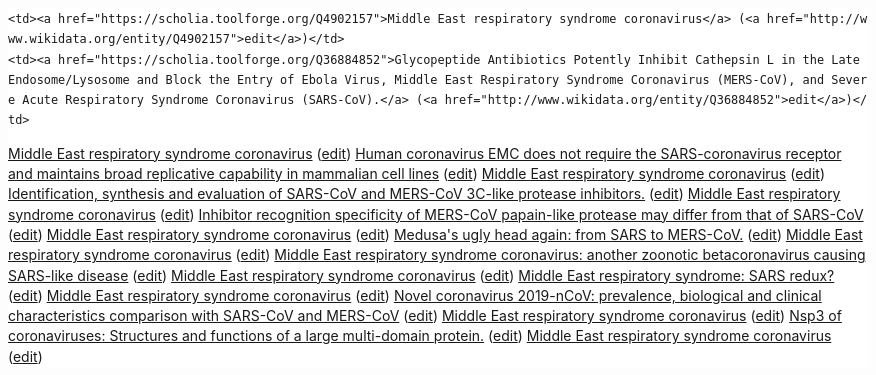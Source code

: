     <td><a href="https://scholia.toolforge.org/Q4902157">Middle East respiratory syndrome coronavirus</a> (<a href="http://www.wikidata.org/entity/Q4902157">edit</a>)</td>
    <td><a href="https://scholia.toolforge.org/Q36884852">Glycopeptide Antibiotics Potently Inhibit Cathepsin L in the Late Endosome/Lysosome and Block the Entry of Ebola Virus, Middle East Respiratory Syndrome Coronavirus (MERS-CoV), and Severe Acute Respiratory Syndrome Coronavirus (SARS-CoV).</a> (<a href="http://www.wikidata.org/entity/Q36884852">edit</a>)</td>
  </tr>
  <tr>
    <td><a href="https://scholia.toolforge.org/Q4902157">Middle East respiratory syndrome coronavirus</a> (<a href="http://www.wikidata.org/entity/Q4902157">edit</a>)</td>
    <td><a href="https://scholia.toolforge.org/Q24600523">Human coronavirus EMC does not require the SARS-coronavirus receptor and maintains broad replicative capability in mammalian cell lines</a> (<a href="http://www.wikidata.org/entity/Q24600523">edit</a>)</td>
  </tr>
  <tr>
    <td><a href="https://scholia.toolforge.org/Q4902157">Middle East respiratory syndrome coronavirus</a> (<a href="http://www.wikidata.org/entity/Q4902157">edit</a>)</td>
    <td><a href="https://scholia.toolforge.org/Q40653601">Identification, synthesis and evaluation of SARS-CoV and MERS-CoV 3C-like protease inhibitors.</a> (<a href="http://www.wikidata.org/entity/Q40653601">edit</a>)</td>
  </tr>
  <tr>
    <td><a href="https://scholia.toolforge.org/Q4902157">Middle East respiratory syndrome coronavirus</a> (<a href="http://www.wikidata.org/entity/Q4902157">edit</a>)</td>
    <td><a href="https://scholia.toolforge.org/Q36835873">Inhibitor recognition specificity of MERS-CoV papain-like protease may differ from that of SARS-CoV</a> (<a href="http://www.wikidata.org/entity/Q36835873">edit</a>)</td>
  </tr>
  <tr>
    <td><a href="https://scholia.toolforge.org/Q4902157">Middle East respiratory syndrome coronavirus</a> (<a href="http://www.wikidata.org/entity/Q4902157">edit</a>)</td>
    <td><a href="https://scholia.toolforge.org/Q44961691">Medusa's ugly head again: from SARS to MERS-CoV.</a> (<a href="http://www.wikidata.org/entity/Q44961691">edit</a>)</td>
  </tr>
  <tr>
    <td><a href="https://scholia.toolforge.org/Q4902157">Middle East respiratory syndrome coronavirus</a> (<a href="http://www.wikidata.org/entity/Q4902157">edit</a>)</td>
    <td><a href="https://scholia.toolforge.org/Q34468689">Middle East respiratory syndrome coronavirus: another zoonotic betacoronavirus causing SARS-like disease</a> (<a href="http://www.wikidata.org/entity/Q34468689">edit</a>)</td>
  </tr>
  <tr>
    <td><a href="https://scholia.toolforge.org/Q4902157">Middle East respiratory syndrome coronavirus</a> (<a href="http://www.wikidata.org/entity/Q4902157">edit</a>)</td>
    <td><a href="https://scholia.toolforge.org/Q26787251">Middle East respiratory syndrome: SARS redux?</a> (<a href="http://www.wikidata.org/entity/Q26787251">edit</a>)</td>
  </tr>
  <tr>
    <td><a href="https://scholia.toolforge.org/Q4902157">Middle East respiratory syndrome coronavirus</a> (<a href="http://www.wikidata.org/entity/Q4902157">edit</a>)</td>
    <td><a href="https://scholia.toolforge.org/Q87945289">Novel coronavirus 2019-nCoV: prevalence, biological and clinical characteristics comparison with SARS-CoV and MERS-CoV</a> (<a href="http://www.wikidata.org/entity/Q87945289">edit</a>)</td>
  </tr>
  <tr>
    <td><a href="https://scholia.toolforge.org/Q4902157">Middle East respiratory syndrome coronavirus</a> (<a href="http://www.wikidata.org/entity/Q4902157">edit</a>)</td>
    <td><a href="https://scholia.toolforge.org/Q47413440">Nsp3 of coronaviruses: Structures and functions of a large multi-domain protein.</a> (<a href="http://www.wikidata.org/entity/Q47413440">edit</a>)</td>
  </tr>
  <tr>
    <td><a href="https://scholia.toolforge.org/Q4902157">Middle East respiratory syndrome coronavirus</a> (<a href="http://www.wikidata.org/entity/Q4902157">edit</a>)</td>